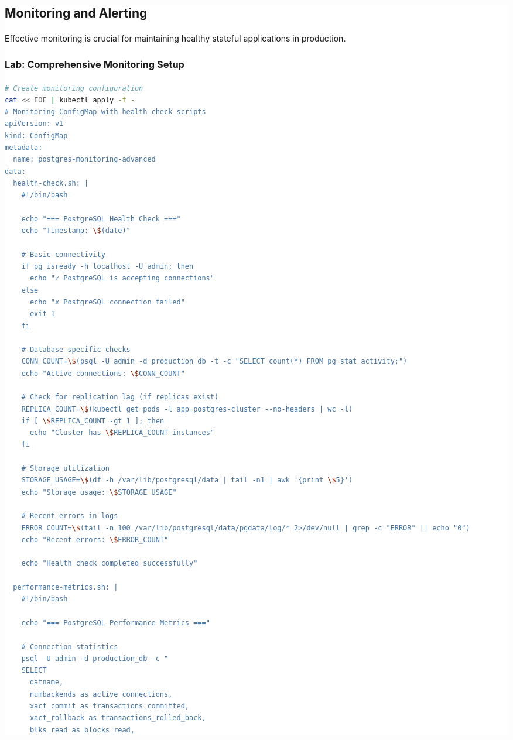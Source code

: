 ## Monitoring and Alerting

Effective monitoring is crucial for maintaining healthy stateful applications in production.

### Lab: Comprehensive Monitoring Setup

```bash
# Create monitoring configuration
cat << EOF | kubectl apply -f -
# Monitoring ConfigMap with health check scripts
apiVersion: v1
kind: ConfigMap
metadata:
  name: postgres-monitoring-advanced
data:
  health-check.sh: |
    #!/bin/bash
    
    echo "=== PostgreSQL Health Check ==="
    echo "Timestamp: \$(date)"
    
    # Basic connectivity
    if pg_isready -h localhost -U admin; then
      echo "✓ PostgreSQL is accepting connections"
    else
      echo "✗ PostgreSQL connection failed"
      exit 1
    fi
    
    # Database-specific checks
    CONN_COUNT=\$(psql -U admin -d production_db -t -c "SELECT count(*) FROM pg_stat_activity;")
    echo "Active connections: \$CONN_COUNT"
    
    # Check for replication lag (if replicas exist)
    REPLICA_COUNT=\$(kubectl get pods -l app=postgres-cluster --no-headers | wc -l)
    if [ \$REPLICA_COUNT -gt 1 ]; then
      echo "Cluster has \$REPLICA_COUNT instances"
    fi
    
    # Storage utilization
    STORAGE_USAGE=\$(df -h /var/lib/postgresql/data | tail -n1 | awk '{print \$5}')
    echo "Storage usage: \$STORAGE_USAGE"
    
    # Recent errors in logs
    ERROR_COUNT=\$(tail -n 100 /var/lib/postgresql/data/pgdata/log/* 2>/dev/null | grep -c "ERROR" || echo "0")
    echo "Recent errors: \$ERROR_COUNT"
    
    echo "Health check completed successfully"
    
  performance-metrics.sh: |
    #!/bin/bash
    
    echo "=== PostgreSQL Performance Metrics ==="
    
    # Connection statistics
    psql -U admin -d production_db -c "
    SELECT 
      datname,
      numbackends as active_connections,
      xact_commit as transactions_committed,
      xact_rollback as transactions_rolled_back,
      blks_read as blocks_read,
```